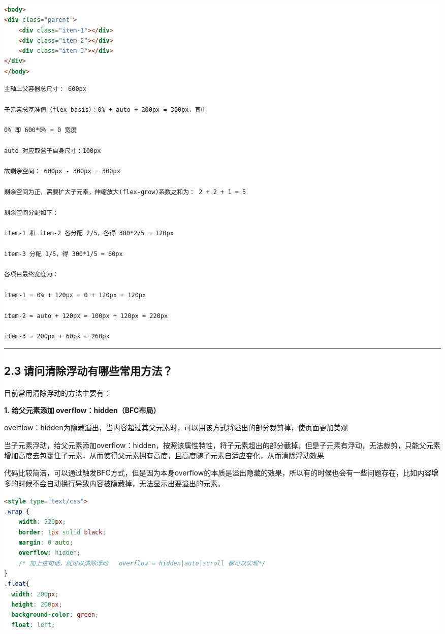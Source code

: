 ```html
<body>
<div class="parent">
    <div class="item-1"></div>
    <div class="item-2"></div>
    <div class="item-3"></div> 
</div>
</body>
```

```
主轴上父容器总尺寸： 600px

子元素总基准值（flex-basis）：0% + auto + 200px = 300px，其中

0% 即 600*0% = 0 宽度

auto 对应取盒子自身尺寸：100px

故剩余空间： 600px - 300px = 300px

剩余空间为正，需要扩大子元素，伸缩放大(flex-grow)系数之和为： 2 + 2 + 1 = 5

剩余空间分配如下：

item-1 和 item-2 各分配 2/5，各得 300*2/5 = 120px

item-3 分配 1/5，得 300*1/5 = 60px

各项目最终宽度为：

item-1 = 0% + 120px = 0 + 120px = 120px

item-2 = auto + 120px = 100px + 120px = 220px

item-3 = 200px + 60px = 260px
```

---

## 2.3 请问清除浮动有哪些常用方法？

目前常用清除浮动的方法主要有：

  **1.** **给父元素添加 overflow：hidden（BFC布局）**

overflow：hidden为隐藏溢出，当内容超过其父元素时，可以用该方式将溢出的部分裁剪掉，使页面更加美观

当子元素浮动，给父元素添加overflow：hidden，按照该属性特性，将子元素超出的部分截掉，但是子元素有浮动，无法裁剪，只能父元素增加高度去包裹住子元素，从而使得父元素拥有高度，且高度随子元素自适应变化，从而清除浮动效果

代码比较简洁，可以通过触发BFC方式，但是因为本身overflow的本质是溢出隐藏的效果，所以有的时候也会有一些问题存在，比如内容增多的时候不会自动换行导致内容被隐藏掉，无法显示出要溢出的元素。

```html
<style type="text/css">
.wrap {
    width: 520px;
    border: 1px solid black;
    margin: 0 auto;
    overflow: hidden;
    /* 加上这句话，就可以清除浮动   overflow = hidden|auto|scroll 都可以实现*/
}
.float{
  width: 200px;
  height: 200px;
  background-color: green;
  float: left;
```